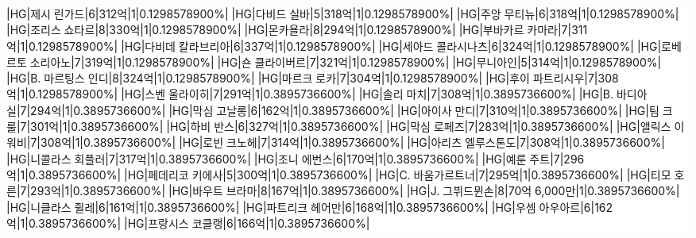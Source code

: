 |HG|제시 린가드|6|312억|1|0.1298578900%|
|HG|다비드 실바|5|318억|1|0.1298578900%|
|HG|주앙 무티뉴|6|318억|1|0.1298578900%|
|HG|조리스 쇼타르|8|330억|1|0.1298578900%|
|HG|몬카욜라|8|294억|1|0.1298578900%|
|HG|부바카르 카마라|7|311억|1|0.1298578900%|
|HG|다비데 칼라브리아|6|337억|1|0.1298578900%|
|HG|세아드 콜라시나츠|6|324억|1|0.1298578900%|
|HG|로베르토 소리아노|7|319억|1|0.1298578900%|
|HG|숀 클라이버르|7|321억|1|0.1298578900%|
|HG|무니아인|5|314억|1|0.1298578900%|
|HG|B. 마르팅스 인디|8|324억|1|0.1298578900%|
|HG|마르크 로카|7|304억|1|0.1298578900%|
|HG|후이 파트리시우|7|308억|1|0.1298578900%|
|HG|스벤 울라이히|7|291억|1|0.3895736600%|
|HG|솔리 마치|7|308억|1|0.3895736600%|
|HG|B. 바디아실|7|294억|1|0.3895736600%|
|HG|막심 고날롱|6|162억|1|0.3895736600%|
|HG|아이사 만디|7|310억|1|0.3895736600%|
|HG|팀 크룰|7|301억|1|0.3895736600%|
|HG|하비 반스|6|327억|1|0.3895736600%|
|HG|막심 로페즈|7|283억|1|0.3895736600%|
|HG|앨릭스 이워비|7|308억|1|0.3895736600%|
|HG|로빈 크노헤|7|314억|1|0.3895736600%|
|HG|아리츠 엘루스톤도|7|308억|1|0.3895736600%|
|HG|니콜라스 회플러|7|317억|1|0.3895736600%|
|HG|조니 에번스|6|170억|1|0.3895736600%|
|HG|예룬 주트|7|296억|1|0.3895736600%|
|HG|페데리코 키에사|5|300억|1|0.3895736600%|
|HG|C. 바움가르트너|7|295억|1|0.3895736600%|
|HG|티모 호른|7|293억|1|0.3895736600%|
|HG|바우트 브라마|8|167억|1|0.3895736600%|
|HG|J. 그뷔드뮌손|8|70억 6,000만|1|0.3895736600%|
|HG|니클라스 쥘레|6|161억|1|0.3895736600%|
|HG|파트리크 헤어만|6|168억|1|0.3895736600%|
|HG|우셈 아우아르|6|162억|1|0.3895736600%|
|HG|프랑시스 코클랭|6|166억|1|0.3895736600%|